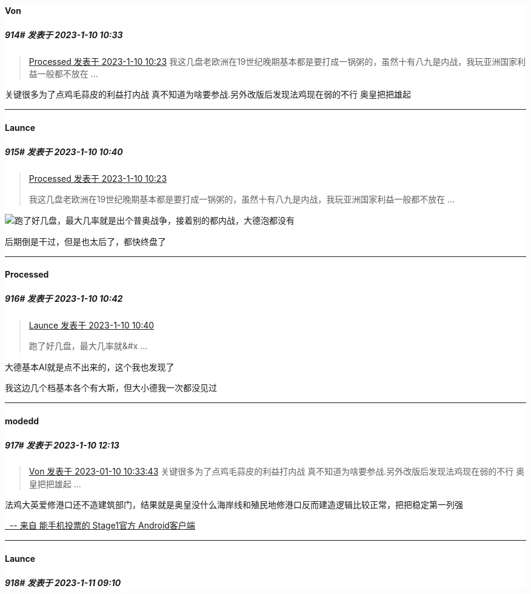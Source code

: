 ####  Von  
##### 914#       发表于 2023-1-10 10:33

<blockquote><a href="httphttps://bbs.saraba1st.com/2b/forum.php?mod=redirect&amp;goto=findpost&amp;pid=59282058&amp;ptid=2101217" target="_blank">Processed 发表于 2023-1-10 10:23</a>
我这几盘老欧洲在19世纪晚期基本都是要打成一锅粥的，虽然十有八九是内战，我玩亚洲国家利益一般都不放在 ...</blockquote>
关键很多为了点鸡毛蒜皮的利益打内战 真不知道为啥要参战.另外改版后发现法鸡现在弱的不行 奥皇把把雄起



*****

####  Launce  
##### 915#       发表于 2023-1-10 10:40

<blockquote><a href="httphttps://bbs.saraba1st.com/2b/forum.php?mod=redirect&amp;goto=findpost&amp;pid=59282058&amp;ptid=2101217" target="_blank">Processed 发表于 2023-1-10 10:23</a>

我这几盘老欧洲在19世纪晚期基本都是要打成一锅粥的，虽然十有八九是内战，我玩亚洲国家利益一般都不放在 ...</blockquote>
<img src="https://static.saraba1st.com/image/smiley/face2017/023.png" referrerpolicy="no-referrer">跑了好几盘，最大几率就是出个普奥战争，接着别的都内战，大德泡都没有

后期倒是干过，但是也太后了，都快终盘了

*****

####  Processed  
##### 916#       发表于 2023-1-10 10:42

<blockquote><a href="httphttps://bbs.saraba1st.com/2b/forum.php?mod=redirect&amp;goto=findpost&amp;pid=59282301&amp;ptid=2101217" target="_blank">Launce 发表于 2023-1-10 10:40</a>

跑了好几盘，最大几率就&amp;#x ...</blockquote>
大德基本AI就是点不出来的，这个我也发现了

我这边几个档基本各个有大斯，但大小德我一次都没见过



*****

####  modedd  
##### 917#       发表于 2023-1-10 12:13

<blockquote><a href="httphttps://bbs.saraba1st.com/2b/forum.php?mod=redirect&amp;goto=findpost&amp;pid=59282207&amp;ptid=2101217" target="_blank">Von 发表于 2023-01-10 10:33:43</a>
关键很多为了点鸡毛蒜皮的利益打内战 真不知道为啥要参战.另外改版后发现法鸡现在弱的不行 奥皇把把雄起 ...</blockquote>法鸡大英爱修港口还不造建筑部门，结果就是奥皇没什么海岸线和殖民地修港口反而建造逻辑比较正常，把把稳定第一列强

[  -- 来自 能手机投票的 Stage1官方 Android客户端](https://www.coolapk.com/apk/140634)



*****

####  Launce  
##### 918#       发表于 2023-1-11 09:10
